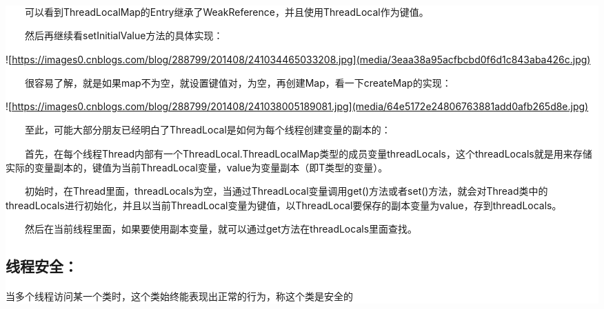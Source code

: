 　　可以看到ThreadLocalMap的Entry继承了WeakReference，并且使用ThreadLocal作为键值。

　　然后再继续看setInitialValue方法的具体实现：

![https://images0.cnblogs.com/blog/288799/201408/241034465033208.jpg](media/3eaa38a95acfbcbd0f6d1c843aba426c.jpg)

　　很容易了解，就是如果map不为空，就设置键值对，为空，再创建Map，看一下createMap的实现：

![https://images0.cnblogs.com/blog/288799/201408/241038005189081.jpg](media/64e5172e24806763881add0afb265d8e.jpg)

　　至此，可能大部分朋友已经明白了ThreadLocal是如何为每个线程创建变量的副本的：

　　首先，在每个线程Thread内部有一个ThreadLocal.ThreadLocalMap类型的成员变量threadLocals，这个threadLocals就是用来存储实际的变量副本的，键值为当前ThreadLocal变量，value为变量副本（即T类型的变量）。

　　初始时，在Thread里面，threadLocals为空，当通过ThreadLocal变量调用get()方法或者set()方法，就会对Thread类中的threadLocals进行初始化，并且以当前ThreadLocal变量为键值，以ThreadLocal要保存的副本变量为value，存到threadLocals。

　　然后在当前线程里面，如果要使用副本变量，就可以通过get方法在threadLocals里面查找。

线程安全：
----------

当多个线程访问某一个类时，这个类始终能表现出正常的行为，称这个类是安全的
